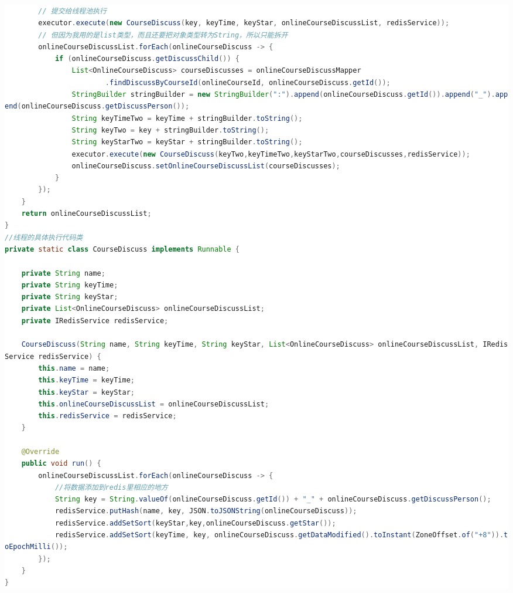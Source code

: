```java
        // 提交给线程池执行
        executor.execute(new CourseDiscuss(key, keyTime, keyStar, onlineCourseDiscussList, redisService));
        // 但因为我用的是list类型，而且还要把对象类型转为String，所以只能拆开
        onlineCourseDiscussList.forEach(onlineCourseDiscuss -> {
            if (onlineCourseDiscuss.getDiscussChild()) {
                List<OnlineCourseDiscuss> courseDiscusses = onlineCourseDiscussMapper
                        .findDiscussByCourseId(onlineCourseId, onlineCourseDiscuss.getId());
                StringBuilder stringBuilder = new StringBuilder(":").append(onlineCourseDiscuss.getId()).append("_").append(onlineCourseDiscuss.getDiscussPerson());
                String keyTimeTwo = keyTime + stringBuilder.toString();
                String keyTwo = key + stringBuilder.toString();
                String keyStarTwo = keyStar + stringBuilder.toString();
                executor.execute(new CourseDiscuss(keyTwo,keyTimeTwo,keyStarTwo,courseDiscusses,redisService));
                onlineCourseDiscuss.setOnlineCourseDiscussList(courseDiscusses);
            }
        });
    }
    return onlineCourseDiscussList;
}
//线程的具体执行代码类
private static class CourseDiscuss implements Runnable {

    private String name;
    private String keyTime;
    private String keyStar;
    private List<OnlineCourseDiscuss> onlineCourseDiscussList;
    private IRedisService redisService;

    CourseDiscuss(String name, String keyTime, String keyStar, List<OnlineCourseDiscuss> onlineCourseDiscussList, IRedisService redisService) {
        this.name = name;
        this.keyTime = keyTime;
        this.keyStar = keyStar;
        this.onlineCourseDiscussList = onlineCourseDiscussList;
        this.redisService = redisService;
    }

    @Override
    public void run() {
        onlineCourseDiscussList.forEach(onlineCourseDiscuss -> {
            //将数据添加到redis里相应的地方
            String key = String.valueOf(onlineCourseDiscuss.getId()) + "_" + onlineCourseDiscuss.getDiscussPerson();
            redisService.putHash(name, key, JSON.toJSONString(onlineCourseDiscuss));
            redisService.addSetSort(keyStar,key,onlineCourseDiscuss.getStar());
            redisService.addSetSort(keyTime, key, onlineCourseDiscuss.getDataModified().toInstant(ZoneOffset.of("+8")).toEpochMilli());
        });
    }
}
```
